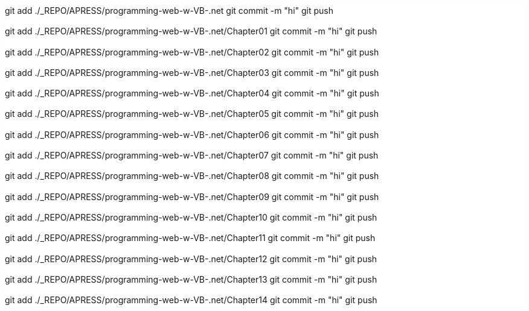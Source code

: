 git add ./_REPO/APRESS/programming-web-w-VB-.net
git commit -m "hi"
git push 

git add ./_REPO/APRESS/programming-web-w-VB-.net/Chapter01
git commit -m "hi"
git push 

git add ./_REPO/APRESS/programming-web-w-VB-.net/Chapter02
git commit -m "hi"
git push 

git add ./_REPO/APRESS/programming-web-w-VB-.net/Chapter03
git commit -m "hi"
git push 

git add ./_REPO/APRESS/programming-web-w-VB-.net/Chapter04
git commit -m "hi"
git push 

git add ./_REPO/APRESS/programming-web-w-VB-.net/Chapter05
git commit -m "hi"
git push 

git add ./_REPO/APRESS/programming-web-w-VB-.net/Chapter06
git commit -m "hi"
git push 

git add ./_REPO/APRESS/programming-web-w-VB-.net/Chapter07
git commit -m "hi"
git push 

git add ./_REPO/APRESS/programming-web-w-VB-.net/Chapter08
git commit -m "hi"
git push 

git add ./_REPO/APRESS/programming-web-w-VB-.net/Chapter09
git commit -m "hi"
git push 

git add ./_REPO/APRESS/programming-web-w-VB-.net/Chapter10
git commit -m "hi"
git push 

git add ./_REPO/APRESS/programming-web-w-VB-.net/Chapter11
git commit -m "hi"
git push 

git add ./_REPO/APRESS/programming-web-w-VB-.net/Chapter12
git commit -m "hi"
git push 

git add ./_REPO/APRESS/programming-web-w-VB-.net/Chapter13
git commit -m "hi"
git push 

git add ./_REPO/APRESS/programming-web-w-VB-.net/Chapter14
git commit -m "hi"
git push 
